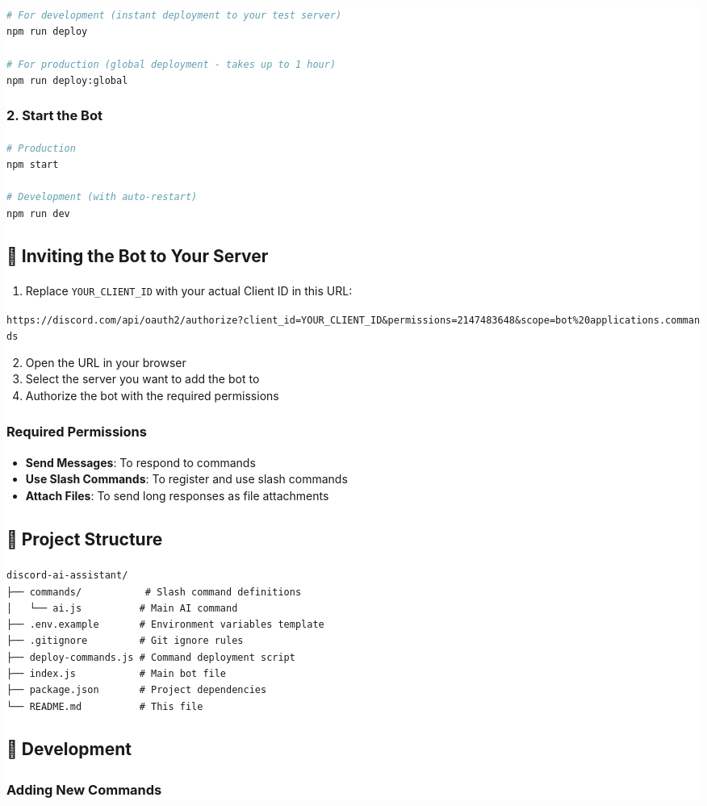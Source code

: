 ```bash
# For development (instant deployment to your test server)
npm run deploy

# For production (global deployment - takes up to 1 hour)
npm run deploy:global
```

### 2. Start the Bot
```bash
# Production
npm start

# Development (with auto-restart)
npm run dev
```

## 🔗 Inviting the Bot to Your Server

1. Replace `YOUR_CLIENT_ID` with your actual Client ID in this URL:
```
https://discord.com/api/oauth2/authorize?client_id=YOUR_CLIENT_ID&permissions=2147483648&scope=bot%20applications.commands
```

2. Open the URL in your browser
3. Select the server you want to add the bot to
4. Authorize the bot with the required permissions

### Required Permissions
- **Send Messages**: To respond to commands
- **Use Slash Commands**: To register and use slash commands
- **Attach Files**: To send long responses as file attachments

## 📁 Project Structure

```
discord-ai-assistant/
├── commands/           # Slash command definitions
│   └── ai.js          # Main AI command
├── .env.example       # Environment variables template
├── .gitignore         # Git ignore rules
├── deploy-commands.js # Command deployment script
├── index.js           # Main bot file
├── package.json       # Project dependencies
└── README.md          # This file
```

## 🔧 Development

### Adding New Commands
